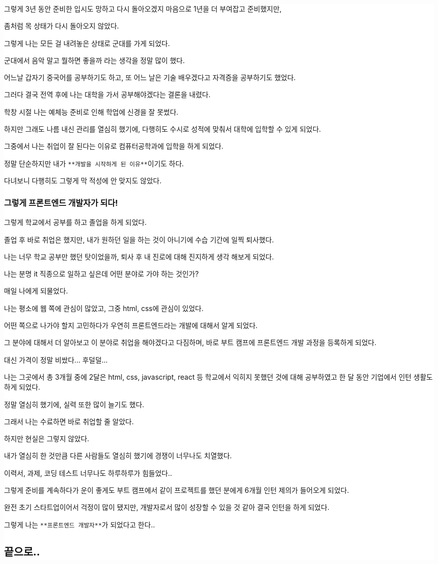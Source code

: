 그렇게 3년 동안 준비한 입시도 망하고 다시 돌아오겠지 마음으로 1년을 더 부여잡고 준비했지만,

좀처럼 목 상태가 다시 돌아오지 않았다.

그렇게 나는 모든 걸 내려놓은 상태로 군대를 가게 되었다.

군대에서 음악 말고 뭘하면 좋을까 라는 생각을 정말 많이 했다.

어느날 갑자기 중국어를 공부하기도 하고, 또 어느 날은 기술 배우겠다고 자격증을 공부하기도 했었다.

그러다 결국 전역 후에 나는 대학을 가서 공부해야겠다는 결론을 내렸다.

학창 시절 나는 예체능 준비로 인해 학업에 신경을 잘 못썼다.

하지만 그래도 나름 내신 관리를 열심히 했기에, 다행히도 수시로 성적에 맞춰서 대학에 입학할 수 있게 되었다.

그중에서 나는 취업이 잘 된다는 이유로 컴퓨터공학과에 입학을 하게 되었다.

정말 단순하지만 내가 `**개발을 시작하게 된 이유**`이기도 하다.

다녀보니 다행히도 그렇게 막 적성에 안 맞지도 않았다.

### 그렇게 프론트엔드 개발자가 되다!

그렇게 학교에서 공부를 하고 졸업을 하게 되었다.

졸업 후 바로 취업은 했지만, 내가 원하던 일을 하는 것이 아니기에 수습 기간에 일찍 퇴사했다.

나는 너무 학교 공부만 했던 탓이었을까, 퇴사 후 내 진로에 대해 진지하게 생각 해보게 되었다.

나는 분명 it 직종으로 일하고 싶은데 어떤 분야로 가야 하는 것인가?

매일 나에게 되물었다.

나는 평소에 웹 쪽에 관심이 많았고, 그중 html, css에 관심이 있었다.

어떤 쪽으로 나가야 할지 고민하다가 우연히 프론트엔드라는 개발에 대해서 알게 되었다.

그 분야에 대해서 더 알아보고 이 분야로 취업을 해야겠다고 다짐하며, 바로 부트 캠프에 프론트엔드 개발 과정을 등록하게 되었다.

대신 가격이 정말 비쌌다... 후덜덜...

나는 그곳에서 총 3개월 중에 2달은 html, css, javascript, react 등 학교에서 익히지 못했던 것에 대해 공부하였고 한 달 동안 기업에서 인턴 생활도 하게 되었다.

정말 열심히 했기에, 실력 또한 많이 늘기도 했다.

그래서 나는 수료하면 바로 취업할 줄 알았다.

하지만 현실은 그렇지 않았다.

내가 열심히 한 것만큼 다른 사람들도 열심히 했기에 경쟁이 너무나도 치열했다.

이력서, 과제, 코딩 테스트 너무나도 하루하루가 힘들었다..

그렇게 준비를 계속하다가 운이 좋게도 부트 캠프에서 같이 프로젝트를 했던 분에게 6개월 인턴 제의가 들어오게 되었다.

완전 초기 스타트업이어서 걱정이 많이 됐지만, 개발자로서 많이 성장할 수 있을 것 같아 결국 인턴을 하게 되었다.

그렇게 나는 `**프론트엔드 개발자**`가 되었다고 한다..

## 끝으로..
